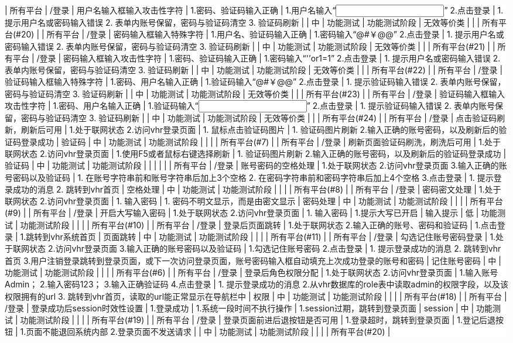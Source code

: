 | 所有平台 | /登录    | 用户名输入框输入攻击性字符           | 1.密码、验证码输入正确                                       | 1.用户名输入“<input>” 2.点击登录                             | 1. 提示用户名或密码输入错误 2. 表单内账号保留，密码与验证码清空 3. 验证码刷新 |              | 中     | 功能测试 | 功能测试阶段 | 无效等价类 |                |                | 所有平台(#20) |
| 所有平台 | /登录    | 密码输入框输入特殊字符               | 1.用户名、验证码输入正确                                     | 1.密码输入“@#￥@@” 2.点击登录                                | 1. 提示用户名或密码输入错误 2. 表单内账号保留，密码与验证码清空 3. 验证码刷新 |              | 中     | 功能测试 | 功能测试阶段 | 无效等价类 |                |                | 所有平台(#21) |
| 所有平台 | /登录    | 密码输入框输入攻击性字符             | 1.密码、验证码输入正确                                       | 1.密码输入“'’or1=1” 2.点击登录                               | 1. 提示用户名或密码输入错误 2. 表单内账号保留，密码与验证码清空 3. 验证码刷新 |              | 中     | 功能测试 | 功能测试阶段 | 无效等价类 |                |                | 所有平台(#22) |
| 所有平台 | /登录    | 验证码输入框输入特殊字符             | 1.密码、用户名输入正确                                       | 1.验证码输入“@#￥@@” 2.点击登录                              | 1. 提示验证码输入错误 2. 表单内账号保留，密码与验证码清空 3. 验证码刷新 |              | 中     | 功能测试 | 功能测试阶段 | 无效等价类 |                |                | 所有平台(#23) |
| 所有平台 | /登录    | 验证码输入框输入攻击性字符           | 1.密码、用户名输入正确                                       | 1.验证码输入“<input>” 2.点击登录                             | 1. 提示验证码输入错误 2. 表单内账号保留，密码与验证码清空 3. 验证码刷新 |              | 中     | 功能测试 | 功能测试阶段 | 无效等价类 |                |                | 所有平台(#24) |
| 所有平台 | /登录    | 点击验证码刷新，刷新后可用           | 1.处于联网状态 2.访问vhr登录页面                             | 1. 鼠标点击验证码图片                                        | 1. 验证码图片刷新 2.输入正确的账号密码，以及刷新后的验证码登录成功 | 验证码       | 中     | 功能测试 | 功能测试阶段 |            |                |                | 所有平台(#7)  |
| 所有平台 | /登录    | 刷新页面验证码刷洗，刷洗后可用       | 1.处于联网状态 2.访问vhr登录页面                             | 1.使用F5或者鼠标右键选择刷新                                 | 1. 验证码图片刷新 2.输入正确的账号密码，以及刷新后的验证码登录成功 | 验证码       | 中     | 功能测试 | 功能测试阶段 |            |                |                |               |
| 所有平台 | /登录    | 账号密码的空格处理                   | 1.处于联网状态 2.访问vhr登录页面 3.输入正确的账号密码以及验证码 | 1. 在账号字符串前和账号字符串后加上3个空格 2. 在密码字符串前和密码字符串后加上4个空格 3.点击登录 | 1. 提示登录成功的消息 2. 跳转到vhr首页                       | 空格处理     | 中     | 功能测试 | 功能测试阶段 |            |                |                | 所有平台(#8)  |
| 所有平台 | /登录    | 密码密文处理                         | 1.处于联网状态 2.访问vhr登录页面                             | 1. 输入密码                                                  | 1. 密码不明文显示，而是由密文显示                            | 密码处理     | 中     | 功能测试 | 功能测试阶段 |            |                |                | 所有平台(#9)  |
| 所有平台 | /登录    | 开启大写输入密码                     | 1.处于联网状态 2.访问vhr登录页面                             | 1. 输入密码                                                  | 1.提示大写已开启                                             | 输入提示     | 低     | 功能测试 | 功能测试阶段 |            |                |                | 所有平台(#10) |
| 所有平台 | /登录    | 登录后页面跳转                       | 1.处于联网状态  2.输入正确的账号、密码和验证码               | 1.点击登录                                                   | 1.跳转到vhr系统首页                                          | 页面跳转     | 中     | 功能测试 | 功能测试阶段 |            |                |                | 所有平台(#11) |
| 所有平台 | /登录    | 勾选记住账号密码登录                 | 1.处于联网状态 2.访问vhr登录页面 3.输入正确的账号密码以及验证码 | 1.勾选记住账号密码 2.点击登录                                | 1. 提示登录成功的消息 2. 跳转到vhr首页 3.用户注销登录跳转到登录页面，或下一次访问登录页面，账号密码输入框自动填充上次成功登录的账号和密码 | 记住账号密码 | 中     | 功能测试 | 功能测试阶段 |            |                |                | 所有平台(#6)  |
| 所有平台 | /登录    | 登录后角色权限分配                   | 1.处于联网状态 2.访问vhr登录页面                             | 1.输入账号Admin； 2.输入密码123； 3.输入正确验证码 4.点击登录 | 1. 提示登录成功的消息 2.从vhr数据库的role表中读取admin的权限字段，以及该权限拥有的url 3. 跳转到vhr首页，读取的url能正常显示在导航栏中 | 权限         | 中     | 功能测试 | 功能测试阶段 |            |                |                | 所有平台(#18) |
| 所有平台 | /登录    | 登录成功后session时效性设置          | 1.登录成功                                                   | 1.系统一段时间不执行操作                                     | 1.session过期，跳转到登录页面                                | session      | 中     | 功能测试 | 功能测试阶段 |            |                |                | 所有平台(#19) |
| 所有平台 | /登录    | 登录页面前进后退按钮是否可用         | 1.登录超时，跳转到登录页面                                   | 1.登记后退按钮                                               | 1.页面不能退回系统内部 2.登录页面不发送请求                  |              | 中     | 功能测试 | 功能测试阶段 |            |                |                | 所有平台(#20) |